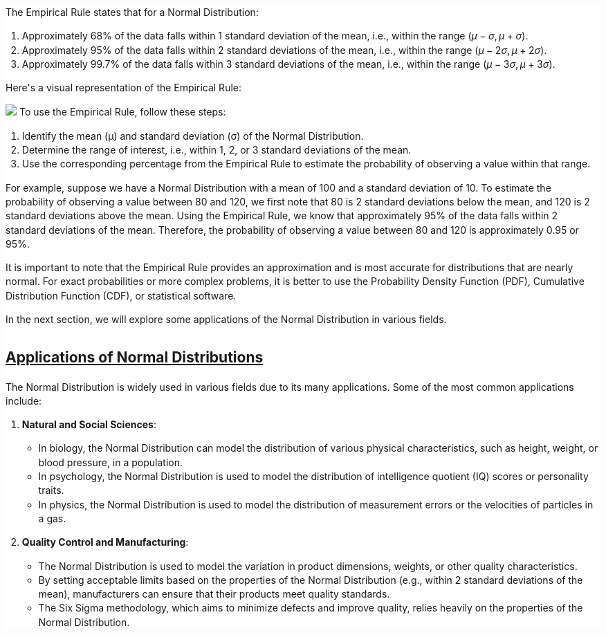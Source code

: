 The Empirical Rule states that for a Normal Distribution:

1. Approximately 68% of the data falls within 1 standard deviation of the mean, i.e., within the range $(\mu - \sigma, \mu + \sigma)$.
2. Approximately 95% of the data falls within 2 standard deviations of the mean, i.e., within the range $(\mu - 2\sigma, \mu + 2\sigma)$.
3. Approximately 99.7% of the data falls within 3 standard deviations of the mean, i.e., within the range $(\mu - 3\sigma, \mu + 3\sigma)$.

Here's a visual representation of the Empirical Rule:

<img src="./images/68-95-99.7-rule.png" width="800">
To use the Empirical Rule, follow these steps:

1. Identify the mean (μ) and standard deviation (σ) of the Normal Distribution.
2. Determine the range of interest, i.e., within 1, 2, or 3 standard deviations of the mean.
3. Use the corresponding percentage from the Empirical Rule to estimate the probability of observing a value within that range.

For example, suppose we have a Normal Distribution with a mean of 100 and a standard deviation of 10. To estimate the probability of observing a value between 80 and 120, we first note that 80 is 2 standard deviations below the mean, and 120 is 2 standard deviations above the mean. Using the Empirical Rule, we know that approximately 95% of the data falls within 2 standard deviations of the mean. Therefore, the probability of observing a value between 80 and 120 is approximately 0.95 or 95%.

It is important to note that the Empirical Rule provides an approximation and is most accurate for distributions that are nearly normal. For exact probabilities or more complex problems, it is better to use the Probability Density Function (PDF), Cumulative Distribution Function (CDF), or statistical software.

In the next section, we will explore some applications of the Normal Distribution in various fields.
## <a id='toc5_'></a>[Applications of Normal Distributions](#toc0_)
The Normal Distribution is widely used in various fields due to its many applications. Some of the most common applications include:

1. **Natural and Social Sciences**:
   - In biology, the Normal Distribution can model the distribution of various physical characteristics, such as height, weight, or blood pressure, in a population.
   - In psychology, the Normal Distribution is used to model the distribution of intelligence quotient (IQ) scores or personality traits.
   - In physics, the Normal Distribution is used to model the distribution of measurement errors or the velocities of particles in a gas.

2. **Quality Control and Manufacturing**:
   - The Normal Distribution is used to model the variation in product dimensions, weights, or other quality characteristics.
   - By setting acceptable limits based on the properties of the Normal Distribution (e.g., within 2 standard deviations of the mean), manufacturers can ensure that their products meet quality standards.
   - The Six Sigma methodology, which aims to minimize defects and improve quality, relies heavily on the properties of the Normal Distribution.
